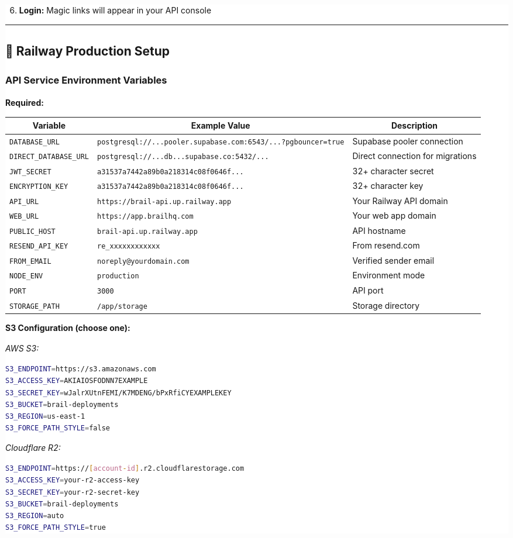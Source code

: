 6. **Login:** Magic links will appear in your API console

---

## 🚂 Railway Production Setup

### API Service Environment Variables

**Required:**

| Variable | Example Value | Description |
|----------|--------------|-------------|
| `DATABASE_URL` | `postgresql://...pooler.supabase.com:6543/...?pgbouncer=true` | Supabase pooler connection |
| `DIRECT_DATABASE_URL` | `postgresql://...db...supabase.co:5432/...` | Direct connection for migrations |
| `JWT_SECRET` | `a31537a7442a89b0a218314c08f0646f...` | 32+ character secret |
| `ENCRYPTION_KEY` | `a31537a7442a89b0a218314c08f0646f...` | 32+ character key |
| `API_URL` | `https://brail-api.up.railway.app` | Your Railway API domain |
| `WEB_URL` | `https://app.brailhq.com` | Your web app domain |
| `PUBLIC_HOST` | `brail-api.up.railway.app` | API hostname |
| `RESEND_API_KEY` | `re_xxxxxxxxxxxx` | From resend.com |
| `FROM_EMAIL` | `noreply@yourdomain.com` | Verified sender email |
| `NODE_ENV` | `production` | Environment mode |
| `PORT` | `3000` | API port |
| `STORAGE_PATH` | `/app/storage` | Storage directory |

**S3 Configuration (choose one):**

*AWS S3:*
```bash
S3_ENDPOINT=https://s3.amazonaws.com
S3_ACCESS_KEY=AKIAIOSFODNN7EXAMPLE
S3_SECRET_KEY=wJalrXUtnFEMI/K7MDENG/bPxRfiCYEXAMPLEKEY
S3_BUCKET=brail-deployments
S3_REGION=us-east-1
S3_FORCE_PATH_STYLE=false
```

*Cloudflare R2:*
```bash
S3_ENDPOINT=https://[account-id].r2.cloudflarestorage.com
S3_ACCESS_KEY=your-r2-access-key
S3_SECRET_KEY=your-r2-secret-key
S3_BUCKET=brail-deployments
S3_REGION=auto
S3_FORCE_PATH_STYLE=true
```
